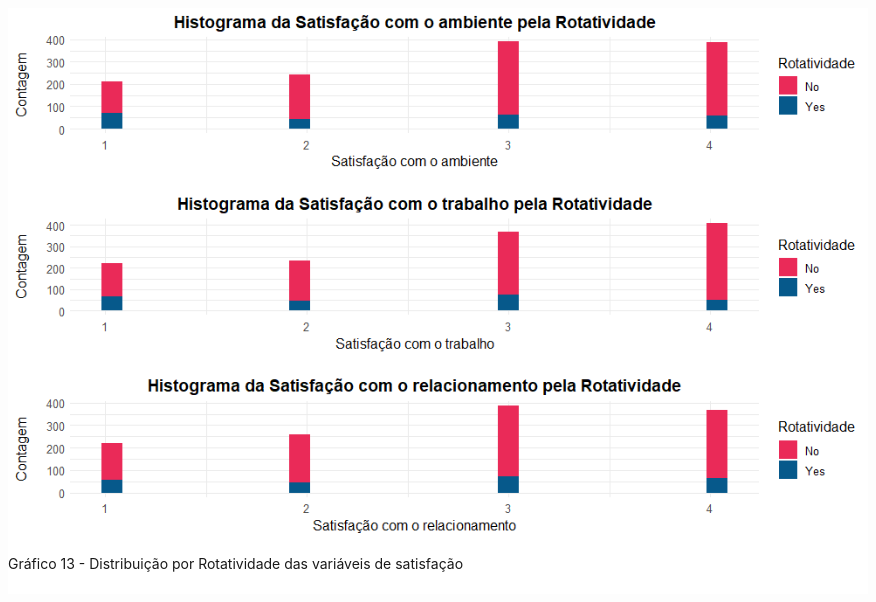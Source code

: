 <div style="display: flex; justify-content: center;">
<img  class="img-responsive" src="/img/projects/project002_27.png" alt="" title="Gráfico 13 - Distribuição por Rotatividade das variáveis de satisfação"/>
</div>
<div class="col three caption">
	Gráfico 13 - Distribuição por Rotatividade das variáveis de satisfação
</div>
<br/>


<div style="display: flex; justify-content: center;">